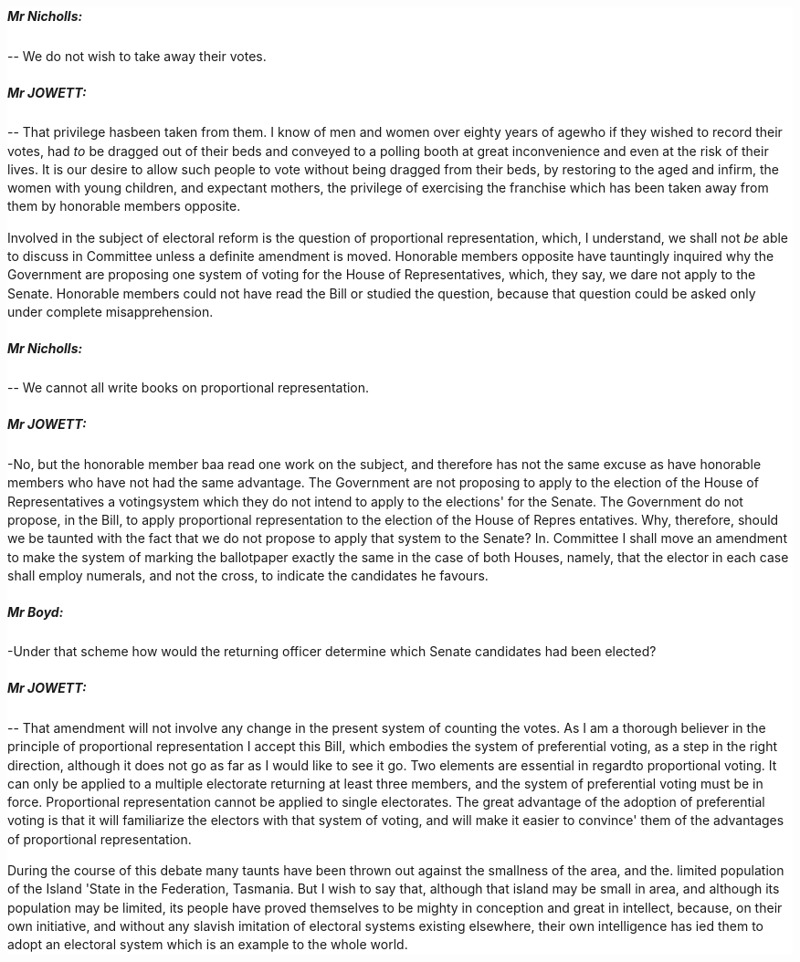 ##### Mr Nicholls:

-- We do not wish to take away their votes. 

##### Mr JOWETT:

-- That privilege hasbeen taken from them. I know of men and women over eighty years of agewho if they wished to record their votes, had  *to*  be dragged out of their beds and conveyed to a polling booth at great inconvenience and even at the risk of their lives. It is our desire to allow such people to vote without being dragged from their beds, by restoring to the aged and infirm, the women with young children, and expectant mothers, the privilege of exercising the franchise which has been taken away from them by honorable members opposite. 

Involved in the subject of electoral reform is the question of proportional representation, which, I understand, we shall not  *be*  able to discuss in Committee unless a definite amendment is moved. Honorable members opposite have tauntingly inquired why the Government are proposing one system of voting for the House of Representatives, which, they say, we dare not apply to the Senate. Honorable members could not have read the Bill or studied the question, because that question could be asked only under complete misapprehension. 

##### Mr Nicholls:

-- We cannot all write books on proportional representation. 

##### Mr JOWETT:

-No, but the honorable member baa read one work on the subject, and therefore has not the same excuse as have honorable members who have not had the same advantage. The Government are not proposing to apply to the election of the House of Representatives a votingsystem which they do not intend to apply to the elections' for the Senate. The Government do not propose, in the Bill, to apply proportional representation to the election of the House of Repres entatives. Why, therefore, should we be taunted with the fact that we do not propose to apply that system to the Senate? In. Committee I shall move an amendment to make the system of marking the ballotpaper exactly the same in the case of both Houses, namely, that the elector in each case shall employ numerals, and not the cross, to indicate the candidates he favours. 

##### Mr Boyd:

-Under that scheme how would the returning officer determine which Senate candidates had been elected? 

##### Mr JOWETT:

-- That amendment will not involve any change in the present system of counting the votes. As I am a thorough believer in the principle of proportional representation I accept this Bill, which embodies the system of preferential voting, as a step in the right direction, although it does not go as far as I would like to see it go. Two elements are essential in regardto proportional voting. It can only be applied to a multiple electorate returning at least three members, and the system of preferential voting must be in force. Proportional representation cannot be applied to single electorates. The great advantage of the adoption of preferential voting is that it will familiarize the electors with that system of voting, and will make it easier to convince' them of the advantages of proportional representation. 

During the course of this debate many taunts have been thrown out against the smallness of the area, and the. limited population of the Island 'State in the Federation, Tasmania. But I wish to say that, although that island may be small in area, and although its population may be limited, its people have proved themselves to be mighty in conception and great in intellect, because, on their own initiative, and without any slavish imitation of electoral systems existing elsewhere, their own intelligence has ied them to adopt an electoral system which is an example to the whole world. 
